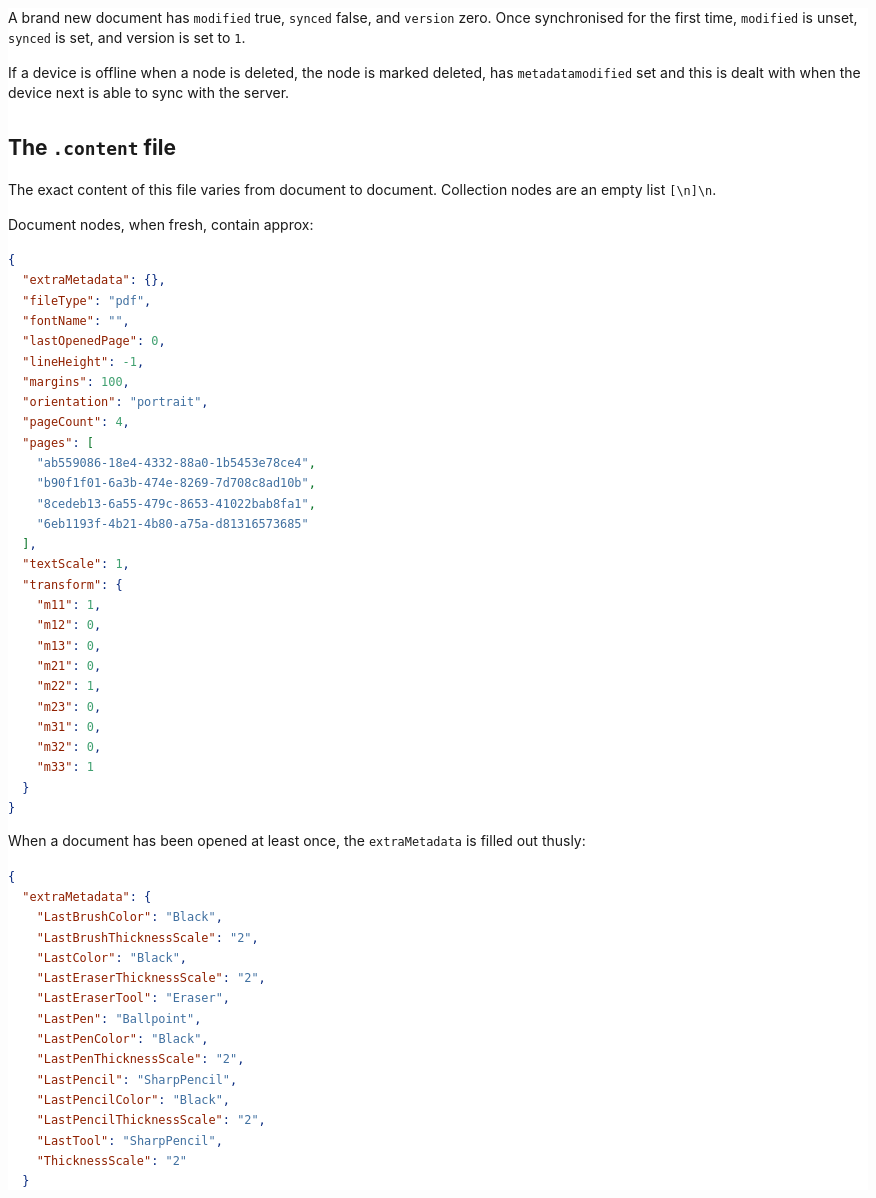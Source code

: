 A brand new document has `modified` true, `synced` false, and `version` zero.
Once synchronised for the first time, `modified` is unset, `synced` is set, and
version is set to `1`.

If a device is offline when a node is deleted, the node is marked deleted, has
`metadatamodified` set and this is dealt with when the device next is able to
sync with the server.

## The `.content` file

The exact content of this file varies from document to document. Collection
nodes are an empty list `[\n]\n`.

Document nodes, when fresh, contain approx:

```json
{
  "extraMetadata": {},
  "fileType": "pdf",
  "fontName": "",
  "lastOpenedPage": 0,
  "lineHeight": -1,
  "margins": 100,
  "orientation": "portrait",
  "pageCount": 4,
  "pages": [
    "ab559086-18e4-4332-88a0-1b5453e78ce4",
    "b90f1f01-6a3b-474e-8269-7d708c8ad10b",
    "8cedeb13-6a55-479c-8653-41022bab8fa1",
    "6eb1193f-4b21-4b80-a75a-d81316573685"
  ],
  "textScale": 1,
  "transform": {
    "m11": 1,
    "m12": 0,
    "m13": 0,
    "m21": 0,
    "m22": 1,
    "m23": 0,
    "m31": 0,
    "m32": 0,
    "m33": 1
  }
}
```

When a document has been opened at least once, the `extraMetadata` is filled out
thusly:

```json
{
  "extraMetadata": {
    "LastBrushColor": "Black",
    "LastBrushThicknessScale": "2",
    "LastColor": "Black",
    "LastEraserThicknessScale": "2",
    "LastEraserTool": "Eraser",
    "LastPen": "Ballpoint",
    "LastPenColor": "Black",
    "LastPenThicknessScale": "2",
    "LastPencil": "SharpPencil",
    "LastPencilColor": "Black",
    "LastPencilThicknessScale": "2",
    "LastTool": "SharpPencil",
    "ThicknessScale": "2"
  }
```